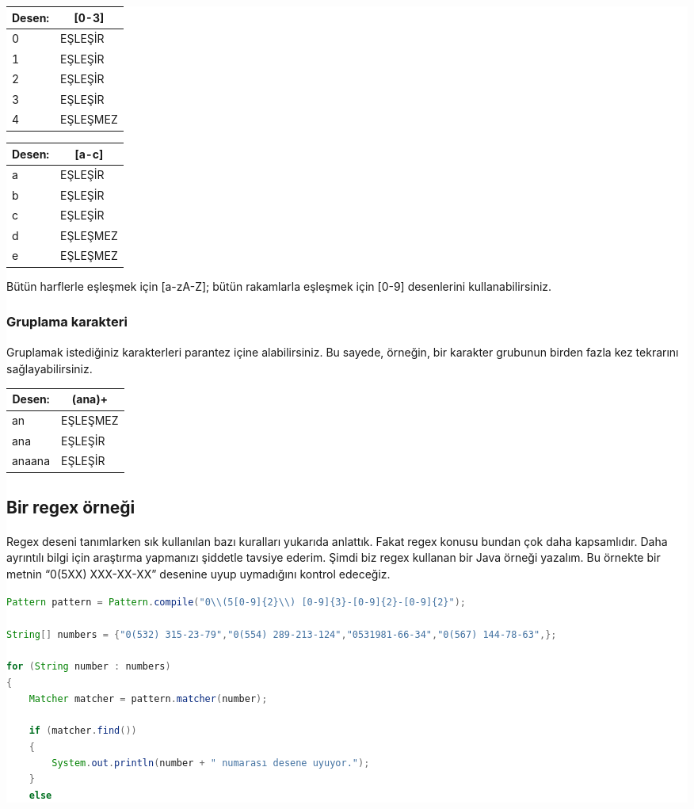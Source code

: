 | Desen: | [0-3] |
| - | - |
| 0 | EŞLEŞİR |
| 1 | EŞLEŞİR |
| 2 | EŞLEŞİR |
| 3 | EŞLEŞİR |
| 4 | EŞLEŞMEZ |

| Desen: | [a-c] |
| - | - |
| a | EŞLEŞİR |
| b | EŞLEŞİR |
| c | EŞLEŞİR |
| d | EŞLEŞMEZ |
| e | EŞLEŞMEZ |

Bütün harflerle eşleşmek için [a-zA-Z]; bütün rakamlarla eşleşmek için [0-9] desenlerini kullanabilirsiniz.

### Gruplama karakteri

Gruplamak istediğiniz karakterleri parantez içine alabilirsiniz. Bu sayede, örneğin, bir karakter grubunun birden fazla kez tekrarını sağlayabilirsiniz.

| Desen: | (ana)+ |
| - | - |
| an | EŞLEŞMEZ |
| ana | EŞLEŞİR |
| anaana | EŞLEŞİR |



## Bir regex örneği

Regex deseni tanımlarken sık kullanılan bazı kuralları yukarıda anlattık. Fakat regex konusu bundan çok daha kapsamlıdır. Daha ayrıntılı bilgi için araştırma yapmanızı şiddetle tavsiye ederim. Şimdi biz regex kullanan bir Java örneği yazalım. Bu örnekte bir metnin “0(5XX) XXX-XX-XX” desenine uyup uymadığını kontrol edeceğiz.

```java
Pattern pattern = Pattern.compile("0\\(5[0-9]{2}\\) [0-9]{3}-[0-9]{2}-[0-9]{2}");

String[] numbers = {"0(532) 315-23-79","0(554) 289-213-124","0531981-66-34","0(567) 144-78-63",};

for (String number : numbers)
{
	Matcher matcher = pattern.matcher(number);
	
    if (matcher.find())
	{
		System.out.println(number + " numarası desene uyuyor.");
	}
	else
```